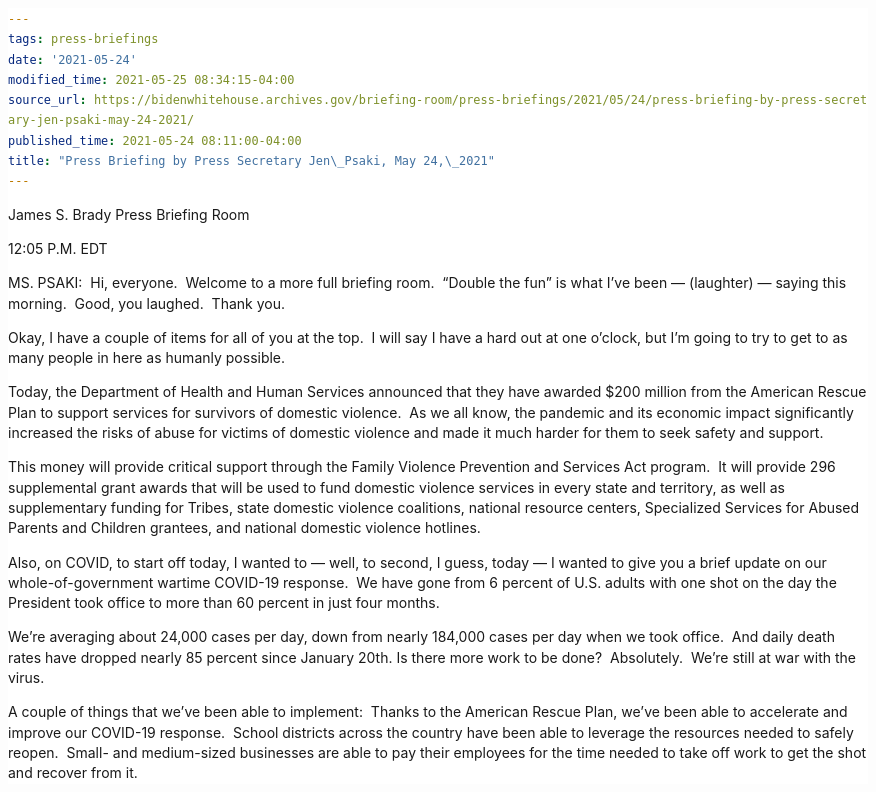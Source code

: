 ```yaml
---
tags: press-briefings
date: '2021-05-24'
modified_time: 2021-05-25 08:34:15-04:00
source_url: https://bidenwhitehouse.archives.gov/briefing-room/press-briefings/2021/05/24/press-briefing-by-press-secretary-jen-psaki-may-24-2021/
published_time: 2021-05-24 08:11:00-04:00
title: "Press Briefing by Press Secretary Jen\_Psaki, May 24,\_2021"
---
```

 
James S. Brady Press Briefing Room

12:05 P.M. EDT  
  
MS. PSAKI:  Hi, everyone.  Welcome to a more full briefing room. 
“Double the fun” is what I’ve been — (laughter) — saying this morning. 
Good, you laughed.  Thank you.   
  
Okay, I have a couple of items for all of you at the top.  I will say I
have a hard out at one o’clock, but I’m going to try to get to as many
people in here as humanly possible.  
  
Today, the Department of Health and Human Services announced that they
have awarded $200 million from the American Rescue Plan to support
services for survivors of domestic violence.  As we all know, the
pandemic and its economic impact significantly increased the risks of
abuse for victims of domestic violence and made it much harder for them
to seek safety and support.   
  
This money will provide critical support through the Family Violence
Prevention and Services Act program.  It will provide 296 supplemental
grant awards that will be used to fund domestic violence services in
every state and territory, as well as supplementary funding for Tribes,
state domestic violence coalitions, national resource centers,
Specialized Services for Abused Parents and Children grantees, and
national domestic violence hotlines.  
  
Also, on COVID, to start off today, I wanted to — well, to second, I
guess, today — I wanted to give you a brief update on our
whole-of-government wartime COVID-19 response.  We have gone from 6
percent of U.S. adults with one shot on the day the President took
office to more than 60 percent in just four months.   
  
We’re averaging about 24,000 cases per day, down from nearly 184,000
cases per day when we took office.  And daily death rates have dropped
nearly 85 percent since January 20th. Is there more work to be done? 
Absolutely.  We’re still at war with the virus.  
  
A couple of things that we’ve been able to implement:  Thanks to the
American Rescue Plan, we’ve been able to accelerate and improve our
COVID-19 response.  School districts across the country have been able
to leverage the resources needed to safely reopen.  Small- and
medium-sized businesses are able to pay their employees for the time
needed to take off work to get the shot and recover from it.   
  